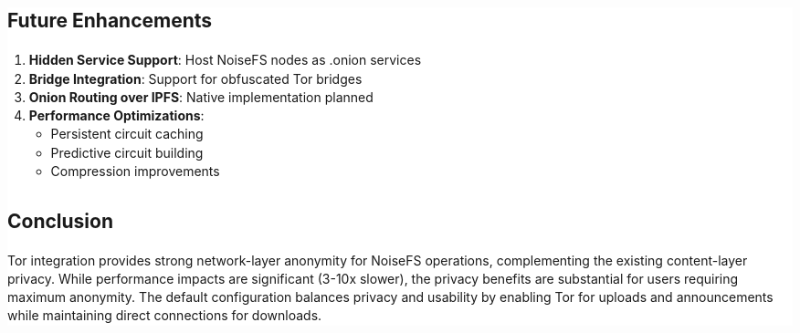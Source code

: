 ## Future Enhancements

1. **Hidden Service Support**: Host NoiseFS nodes as .onion services
2. **Bridge Integration**: Support for obfuscated Tor bridges
3. **Onion Routing over IPFS**: Native implementation planned
4. **Performance Optimizations**: 
   - Persistent circuit caching
   - Predictive circuit building
   - Compression improvements

## Conclusion

Tor integration provides strong network-layer anonymity for NoiseFS operations, complementing the existing content-layer privacy. While performance impacts are significant (3-10x slower), the privacy benefits are substantial for users requiring maximum anonymity. The default configuration balances privacy and usability by enabling Tor for uploads and announcements while maintaining direct connections for downloads.